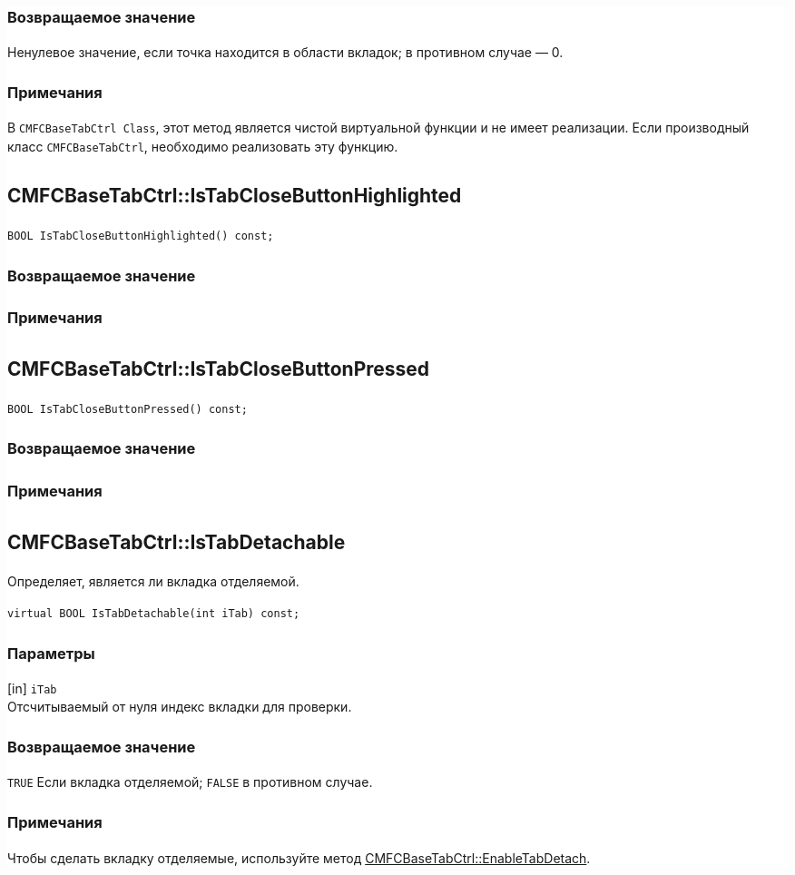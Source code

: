 ### <a name="return-value"></a>Возвращаемое значение  
 Ненулевое значение, если точка находится в области вкладок; в противном случае — 0.  
  
### <a name="remarks"></a>Примечания  
 В `CMFCBaseTabCtrl Class`, этот метод является чистой виртуальной функции и не имеет реализации. Если производный класс `CMFCBaseTabCtrl`, необходимо реализовать эту функцию.  
  
##  <a name="istabclosebuttonhighlighted"></a>  CMFCBaseTabCtrl::IsTabCloseButtonHighlighted  

  
```  
BOOL IsTabCloseButtonHighlighted() const;  
```  
  
### <a name="return-value"></a>Возвращаемое значение  
  
### <a name="remarks"></a>Примечания  
  
##  <a name="istabclosebuttonpressed"></a>  CMFCBaseTabCtrl::IsTabCloseButtonPressed  

  
```  
BOOL IsTabCloseButtonPressed() const;  
```  
  
### <a name="return-value"></a>Возвращаемое значение  
  
### <a name="remarks"></a>Примечания  
  
##  <a name="istabdetachable"></a>  CMFCBaseTabCtrl::IsTabDetachable  
 Определяет, является ли вкладка отделяемой.  
  
```  
virtual BOOL IsTabDetachable(int iTab) const;  
```  
  
### <a name="parameters"></a>Параметры  
 [in] `iTab`  
 Отсчитываемый от нуля индекс вкладки для проверки.  
  
### <a name="return-value"></a>Возвращаемое значение  
 `TRUE` Если вкладка отделяемой; `FALSE` в противном случае.  
  
### <a name="remarks"></a>Примечания  
 Чтобы сделать вкладку отделяемые, используйте метод [CMFCBaseTabCtrl::EnableTabDetach](#enabletabdetach).  
  